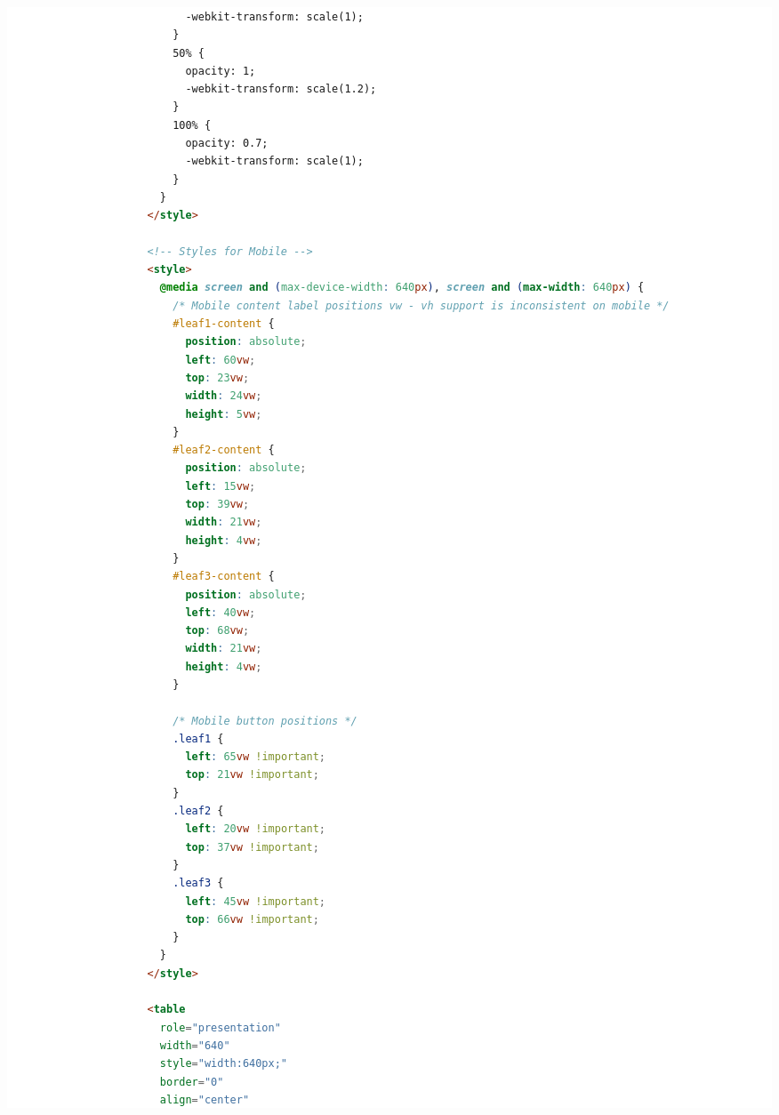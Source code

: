 ```html
                            -webkit-transform: scale(1);
                          }
                          50% {
                            opacity: 1;
                            -webkit-transform: scale(1.2);
                          }
                          100% {
                            opacity: 0.7;
                            -webkit-transform: scale(1);
                          }
                        }
                      </style>

                      <!-- Styles for Mobile -->
                      <style>
                        @media screen and (max-device-width: 640px), screen and (max-width: 640px) {
                          /* Mobile content label positions vw - vh support is inconsistent on mobile */
                          #leaf1-content {
                            position: absolute;
                            left: 60vw;
                            top: 23vw;
                            width: 24vw;
                            height: 5vw;
                          }
                          #leaf2-content {
                            position: absolute;
                            left: 15vw;
                            top: 39vw;
                            width: 21vw;
                            height: 4vw;
                          }
                          #leaf3-content {
                            position: absolute;
                            left: 40vw;
                            top: 68vw;
                            width: 21vw;
                            height: 4vw;
                          }

                          /* Mobile button positions */
                          .leaf1 {
                            left: 65vw !important;
                            top: 21vw !important;
                          }
                          .leaf2 {
                            left: 20vw !important;
                            top: 37vw !important;
                          }
                          .leaf3 {
                            left: 45vw !important;
                            top: 66vw !important;
                          }
                        }
                      </style>

                      <table
                        role="presentation"
                        width="640"
                        style="width:640px;"
                        border="0"
                        align="center"
```